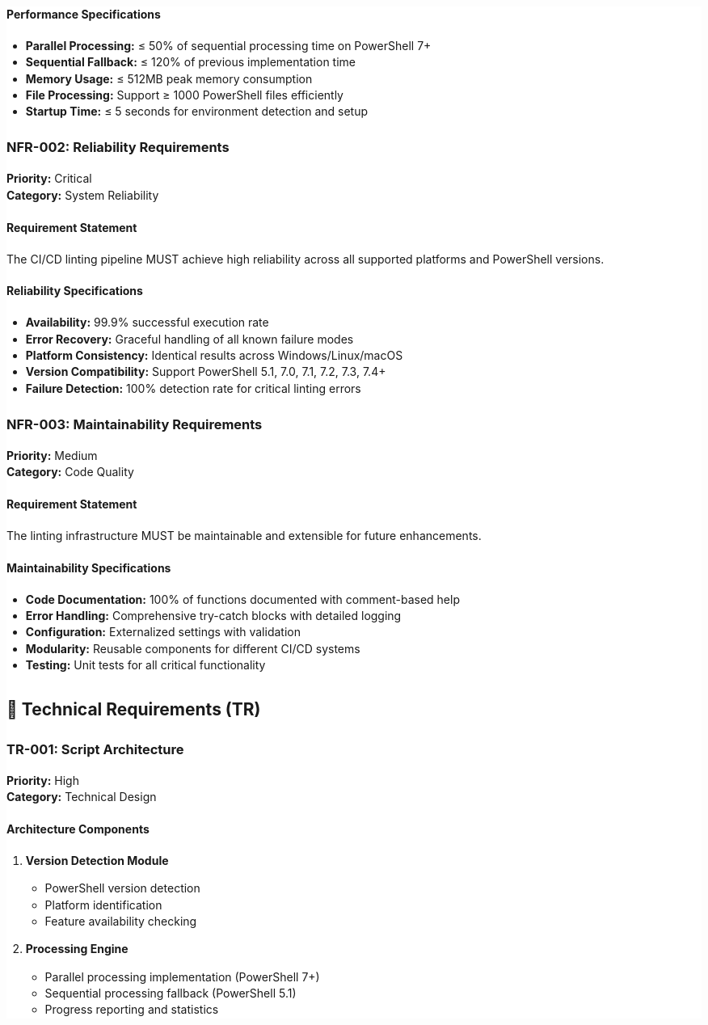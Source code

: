 #### Performance Specifications
- **Parallel Processing:** ≤ 50% of sequential processing time on PowerShell 7+
- **Sequential Fallback:** ≤ 120% of previous implementation time
- **Memory Usage:** ≤ 512MB peak memory consumption
- **File Processing:** Support ≥ 1000 PowerShell files efficiently
- **Startup Time:** ≤ 5 seconds for environment detection and setup

### NFR-002: Reliability Requirements
**Priority:** Critical  
**Category:** System Reliability  

#### Requirement Statement
The CI/CD linting pipeline MUST achieve high reliability across all supported platforms and PowerShell versions.

#### Reliability Specifications
- **Availability:** 99.9% successful execution rate
- **Error Recovery:** Graceful handling of all known failure modes
- **Platform Consistency:** Identical results across Windows/Linux/macOS
- **Version Compatibility:** Support PowerShell 5.1, 7.0, 7.1, 7.2, 7.3, 7.4+
- **Failure Detection:** 100% detection rate for critical linting errors

### NFR-003: Maintainability Requirements
**Priority:** Medium  
**Category:** Code Quality  

#### Requirement Statement
The linting infrastructure MUST be maintainable and extensible for future enhancements.

#### Maintainability Specifications
- **Code Documentation:** 100% of functions documented with comment-based help
- **Error Handling:** Comprehensive try-catch blocks with detailed logging
- **Configuration:** Externalized settings with validation
- **Modularity:** Reusable components for different CI/CD systems
- **Testing:** Unit tests for all critical functionality

## 🔧 Technical Requirements (TR)

### TR-001: Script Architecture
**Priority:** High  
**Category:** Technical Design  

#### Architecture Components
1. **Version Detection Module**
   - PowerShell version detection
   - Platform identification
   - Feature availability checking

2. **Processing Engine**
   - Parallel processing implementation (PowerShell 7+)
   - Sequential processing fallback (PowerShell 5.1)
   - Progress reporting and statistics
